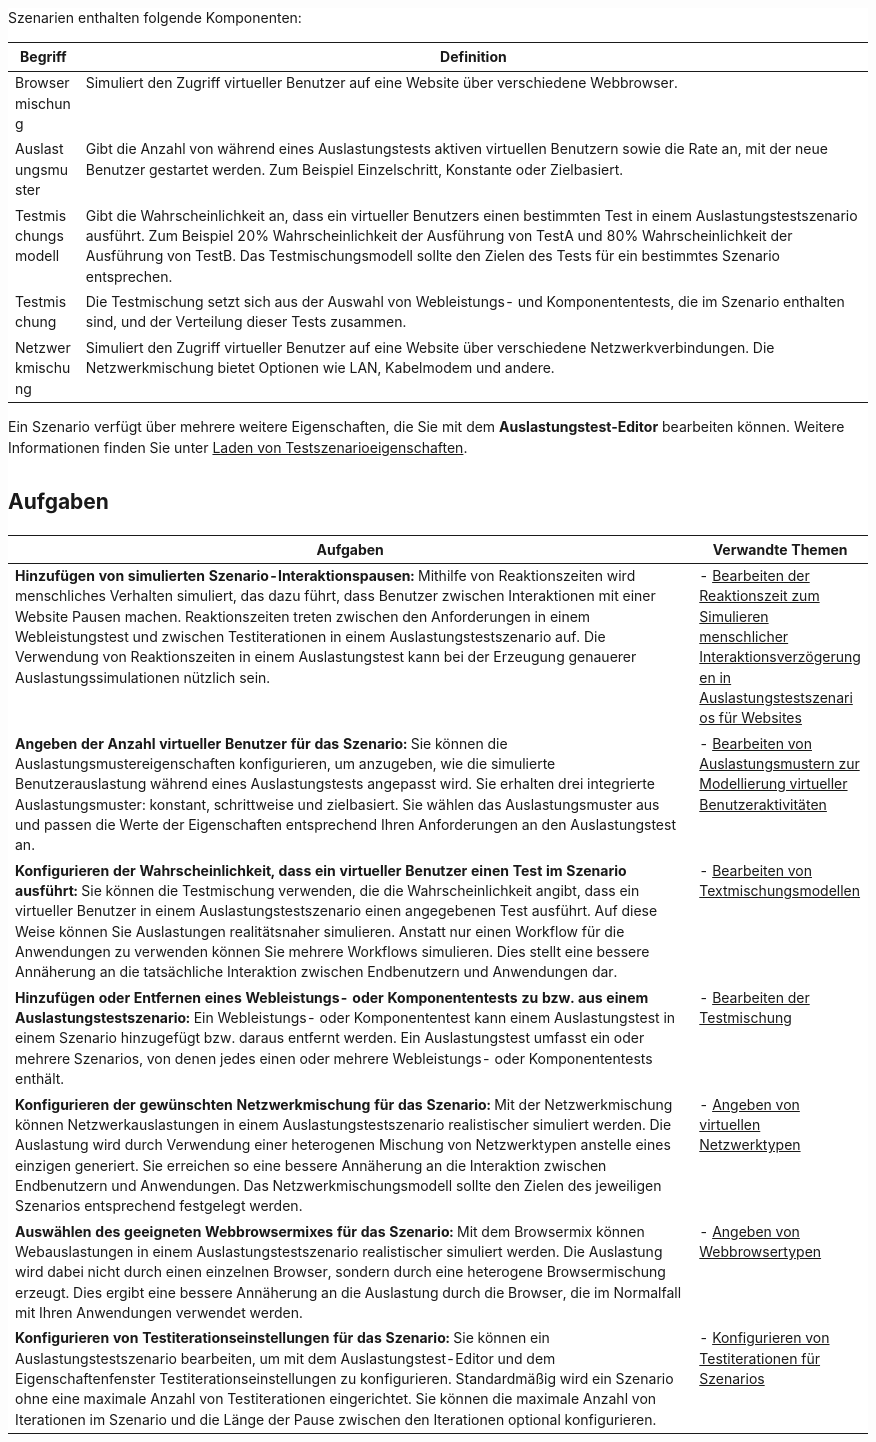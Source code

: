 Szenarien enthalten folgende Komponenten:

|Begriff|Definition|
|-|-|
|Browsermischung|Simuliert den Zugriff virtueller Benutzer auf eine Website über verschiedene Webbrowser.|
|Auslastungsmuster|Gibt die Anzahl von während eines Auslastungstests aktiven virtuellen Benutzern sowie die Rate an, mit der neue Benutzer gestartet werden. Zum Beispiel Einzelschritt, Konstante oder Zielbasiert.|
|Testmischungsmodell|Gibt die Wahrscheinlichkeit an, dass ein virtueller Benutzers einen bestimmten Test in einem Auslastungstestszenario ausführt. Zum Beispiel 20% Wahrscheinlichkeit der Ausführung von TestA und 80% Wahrscheinlichkeit der Ausführung von TestB. Das Testmischungsmodell sollte den Zielen des Tests für ein bestimmtes Szenario entsprechen.|
|Testmischung|Die Testmischung setzt sich aus der Auswahl von Webleistungs- und Komponententests, die im Szenario enthalten sind, und der Verteilung dieser Tests zusammen.|
|Netzwerkmischung|Simuliert den Zugriff virtueller Benutzer auf eine Website über verschiedene Netzwerkverbindungen. Die Netzwerkmischung bietet Optionen wie LAN, Kabelmodem und andere.|

Ein Szenario verfügt über mehrere weitere Eigenschaften, die Sie mit dem **Auslastungstest-Editor** bearbeiten können. Weitere Informationen finden Sie unter [Laden von Testszenarioeigenschaften](../test/load-test-scenario-properties.md).

## <a name="tasks"></a>Aufgaben

|Aufgaben|Verwandte Themen|
|-|-----------------------|
|**Hinzufügen von simulierten Szenario-Interaktionspausen:** Mithilfe von Reaktionszeiten wird menschliches Verhalten simuliert, das dazu führt, dass Benutzer zwischen Interaktionen mit einer Website Pausen machen. Reaktionszeiten treten zwischen den Anforderungen in einem Webleistungstest und zwischen Testiterationen in einem Auslastungstestszenario auf. Die Verwendung von Reaktionszeiten in einem Auslastungstest kann bei der Erzeugung genauerer Auslastungssimulationen nützlich sein.|-   [Bearbeiten der Reaktionszeit zum Simulieren menschlicher Interaktionsverzögerungen in Auslastungstestszenarios für Websites](../test/edit-think-times-in-load-test-scenarios.md)|
|**Angeben der Anzahl virtueller Benutzer für das Szenario:** Sie können die Auslastungsmustereigenschaften konfigurieren, um anzugeben, wie die simulierte Benutzerauslastung während eines Auslastungstests angepasst wird. Sie erhalten drei integrierte Auslastungsmuster: konstant, schrittweise und zielbasiert. Sie wählen das Auslastungsmuster aus und passen die Werte der Eigenschaften entsprechend Ihren Anforderungen an den Auslastungstest an.|-   [Bearbeiten von Auslastungsmustern zur Modellierung virtueller Benutzeraktivitäten](../test/edit-load-patterns-to-model-virtual-user-activities.md)|
|**Konfigurieren der Wahrscheinlichkeit, dass ein virtueller Benutzer einen Test im Szenario ausführt:** Sie können die Testmischung verwenden, die die Wahrscheinlichkeit angibt, dass ein virtueller Benutzer in einem Auslastungstestszenario einen angegebenen Test ausführt. Auf diese Weise können Sie Auslastungen realitätsnaher simulieren. Anstatt nur einen Workflow für die Anwendungen zu verwenden können Sie mehrere Workflows simulieren. Dies stellt eine bessere Annäherung an die tatsächliche Interaktion zwischen Endbenutzern und Anwendungen dar.|-   [Bearbeiten von Textmischungsmodellen](../test/edit-test-mix-models-to-specify-the-probability-of-a-virtual-user-running-a-test.md)|
|**Hinzufügen oder Entfernen eines Webleistungs- oder Komponententests zu bzw. aus einem Auslastungstestszenario:** Ein Webleistungs- oder Komponententest kann einem Auslastungstest in einem Szenario hinzugefügt bzw. daraus entfernt werden. Ein Auslastungstest umfasst ein oder mehrere Szenarios, von denen jedes einen oder mehrere Webleistungs- oder Komponententests enthält.|-   [Bearbeiten der Testmischung](../test/edit-the-test-mix-to-specify-which-web-browsers-types-in-a-load-test-scenario.md)|
|**Konfigurieren der gewünschten Netzwerkmischung für das Szenario:** Mit der Netzwerkmischung können Netzwerkauslastungen in einem Auslastungstestszenario realistischer simuliert werden. Die Auslastung wird durch Verwendung einer heterogenen Mischung von Netzwerktypen anstelle eines einzigen generiert. Sie erreichen so eine bessere Annäherung an die Interaktion zwischen Endbenutzern und Anwendungen. Das Netzwerkmischungsmodell sollte den Zielen des jeweiligen Szenarios entsprechend festgelegt werden.|-   [Angeben von virtuellen Netzwerktypen](../test/specify-virtual-network-types-in-a-load-test-scenario.md)|
|**Auswählen des geeigneten Webbrowsermixes für das Szenario:** Mit dem Browsermix können Webauslastungen in einem Auslastungstestszenario realistischer simuliert werden. Die Auslastung wird dabei nicht durch einen einzelnen Browser, sondern durch eine heterogene Browsermischung erzeugt. Dies ergibt eine bessere Annäherung an die Auslastung durch die Browser, die im Normalfall mit Ihren Anwendungen verwendet werden.|-   [Angeben von Webbrowsertypen](../test/edit-the-test-mix-to-specify-which-web-browsers-types-in-a-load-test-scenario.md)|
|**Konfigurieren von Testiterationseinstellungen für das Szenario:** Sie können ein Auslastungstestszenario bearbeiten, um mit dem Auslastungstest-Editor und dem Eigenschaftenfenster Testiterationseinstellungen zu konfigurieren. Standardmäßig wird ein Szenario ohne eine maximale Anzahl von Testiterationen eingerichtet. Sie können die maximale Anzahl von Iterationen im Szenario und die Länge der Pause zwischen den Iterationen optional konfigurieren.|-   [Konfigurieren von Testiterationen für Szenarios](../test/configure-test-iterations-in-a-load-test-scenario.md)|